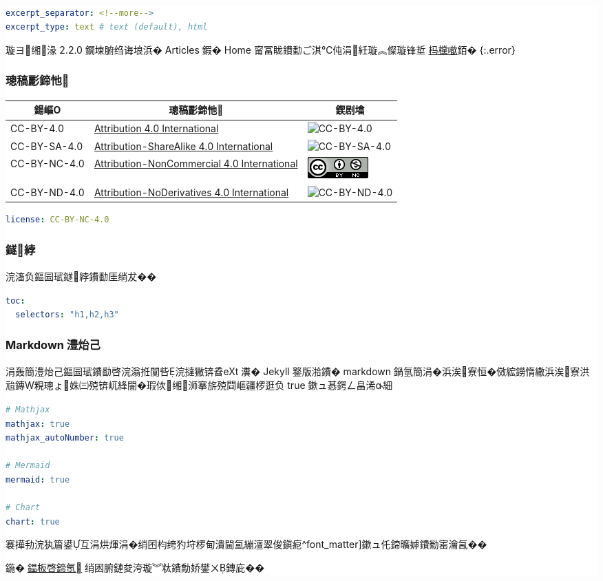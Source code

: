 ```yaml
excerpt_separator: <!--more-->
excerpt_type: text # text (default), html
```

璇ヨ缃湪 2.2.0 鐗堜腑绉诲埌浜� Articles 鍜� Home 甯冨眬鐨勫ご淇℃伅涓紝璇︽儏璇锋埑 [杩欓噷](https://tianqi.name/jekyll-TeXt-theme/docs/cn/layouts#articles-layout)銆�
{:.error}

### 璁稿彲鍗忚

| 鍚嶇О | 璁稿彲鍗忚 | 鍥剧墖 |
| --- | --- | --- |
| CC-BY-4.0     | [Attribution 4.0 International](https://creativecommons.org/licenses/by/4.0/) | ![CC-BY-4.0](https://i.creativecommons.org/l/by/4.0/88x31.png) |
| CC-BY-SA-4.0  | [Attribution-ShareAlike 4.0 International](https://creativecommons.org/licenses/by-sa/4.0/) | ![CC-BY-SA-4.0](https://i.creativecommons.org/l/by-sa/4.0/88x31.png) |
| CC-BY-NC-4.0  | [Attribution-NonCommercial 4.0 International](https://creativecommons.org/licenses/by-nc/4.0/) | ![CC-BY-NC-4.0](https://raw.githubusercontent.com/crazyyanchao/blog/master/images/Attribution-NonCommercial-4.0-International.png) |
| CC-BY-ND-4.0  | [Attribution-NoDerivatives 4.0 International](https://creativecommons.org/licenses/by-nd/4.0/) | ![CC-BY-ND-4.0](https://i.creativecommons.org/l/by-nd/4.0/88x31.png) |

```yaml
license: CC-BY-NC-4.0
```

### 鐩綍

浣滀负鏂囩珷鐩綍鐨勫厓绱犮��

```yaml
toc:
  selectors: "h1,h2,h3"
```

### Markdown 澧炲己

涓轰簡澧炲己鏂囩珷鐨勫啓浣滃拰闃呰浣撻獙锛孴eXt 瀵� Jekyll 鐜版湁鐨� markdown 鍋氫簡涓�浜涘寮恒�傚綋鐒惰繖浜涘寮洪兘鏄粯璁ょ姝㈢殑锛屼綘闇�瑕佽缃浉搴旂殑閰嶇疆椤逛负 true 鏉ュ惎鍔ㄥ畠浠細

```yaml
# Mathjax
mathjax: true
mathjax_autoNumber: true

# Mermaid
mermaid: true

# Chart
chart: true
```

褰撶劧浣犱篃鍙互涓烘煇涓�绡囨枃绔犳垨椤甸潰閫氳繃澶翠俊鎭痆^font_matter]鏉ュ仛鍗曠嫭鐨勬寚瀹氥��

鍦� [鎾板啓鍗氬](/) 绡囦腑鏈夋洿璇︾粏鐨勪娇鐢ㄨ鏄庛��
